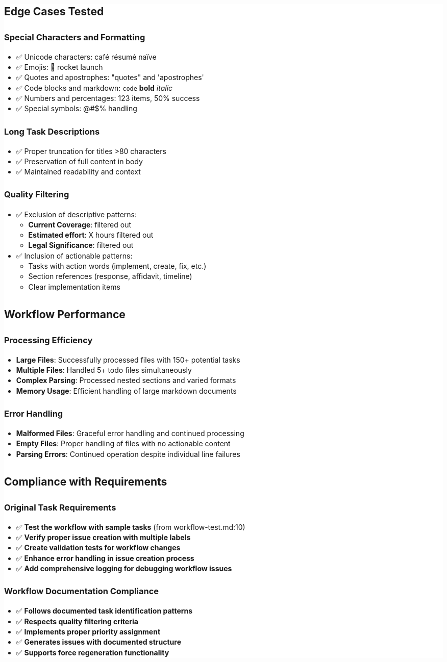 ## Edge Cases Tested

### Special Characters and Formatting
- ✅ Unicode characters: café résumé naïve
- ✅ Emojis: 🚀 rocket launch  
- ✅ Quotes and apostrophes: "quotes" and 'apostrophes'
- ✅ Code blocks and markdown: `code` **bold** *italic*
- ✅ Numbers and percentages: 123 items, 50% success
- ✅ Special symbols: @#$% handling

### Long Task Descriptions
- ✅ Proper truncation for titles >80 characters
- ✅ Preservation of full content in body
- ✅ Maintained readability and context

### Quality Filtering
- ✅ Exclusion of descriptive patterns:
  - **Current Coverage**: filtered out
  - **Estimated effort**: X hours filtered out
  - **Legal Significance**: filtered out
- ✅ Inclusion of actionable patterns:
  - Tasks with action words (implement, create, fix, etc.)
  - Section references (response, affidavit, timeline)
  - Clear implementation items

## Workflow Performance

### Processing Efficiency
- **Large Files**: Successfully processed files with 150+ potential tasks
- **Multiple Files**: Handled 5+ todo files simultaneously
- **Complex Parsing**: Processed nested sections and varied formats
- **Memory Usage**: Efficient handling of large markdown documents

### Error Handling
- **Malformed Files**: Graceful error handling and continued processing
- **Empty Files**: Proper handling of files with no actionable content
- **Parsing Errors**: Continued operation despite individual line failures

## Compliance with Requirements

### Original Task Requirements
- ✅ **Test the workflow with sample tasks** (from workflow-test.md:10)
- ✅ **Verify proper issue creation with multiple labels** 
- ✅ **Create validation tests for workflow changes**
- ✅ **Enhance error handling in issue creation process**
- ✅ **Add comprehensive logging for debugging workflow issues**

### Workflow Documentation Compliance
- ✅ **Follows documented task identification patterns**
- ✅ **Respects quality filtering criteria**
- ✅ **Implements proper priority assignment**
- ✅ **Generates issues with documented structure**
- ✅ **Supports force regeneration functionality**
